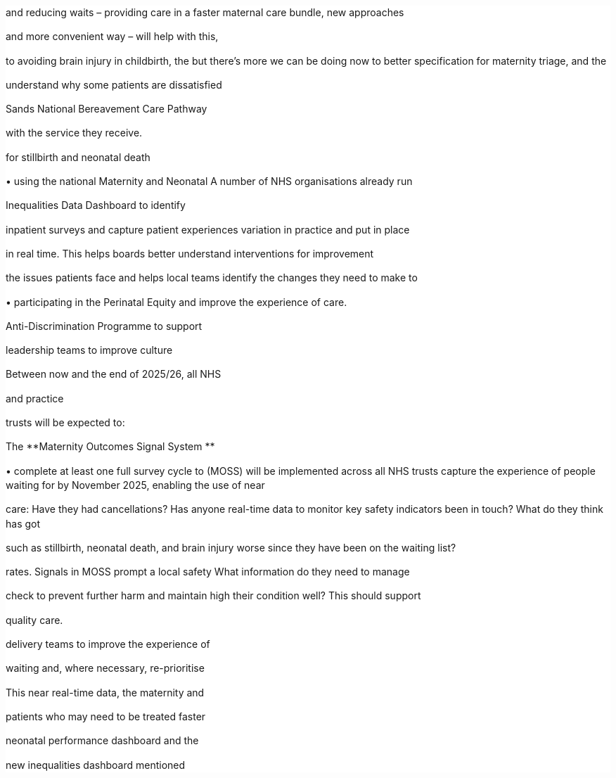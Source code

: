 and reducing waits – providing care in a faster maternal care bundle, new approaches 

and more convenient way – will help with this, 

to avoiding brain injury in childbirth, the but there’s more we can be doing now to better specification for maternity triage, and the 

understand why some patients are dissatisfied 

Sands National Bereavement Care Pathway 

with the service they receive. 

for stillbirth and neonatal death 

• using the national Maternity and Neonatal A number of NHS organisations already run 

Inequalities Data Dashboard to identify 

inpatient surveys and capture patient experiences variation in practice and put in place 

in real time. This helps boards better understand interventions for improvement

the issues patients face and helps local teams identify the changes they need to make to 

• participating in the Perinatal Equity and improve the experience of care. 

Anti-Discrimination Programme to support 

leadership teams to improve culture 

Between now and the end of 2025/26, all NHS 

and practice

trusts will be expected to:

The **Maternity Outcomes Signal System **

• complete at least one full survey cycle to \(MOSS\) will be implemented across all NHS trusts capture the experience of people waiting for by November 2025, enabling the use of near 

care: Have they had cancellations? Has anyone real-time data to monitor key safety indicators been in touch? What do they think has got 

such as stillbirth, neonatal death, and brain injury worse since they have been on the waiting list? 

rates. Signals in MOSS prompt a local safety What information do they need to manage 

check to prevent further harm and maintain high their condition well? This should support 

quality care. 

delivery teams to improve the experience of 

waiting and, where necessary, re-prioritise 

This near real-time data, the maternity and 

patients who may need to be treated faster

neonatal performance dashboard and the 

new inequalities dashboard mentioned 
